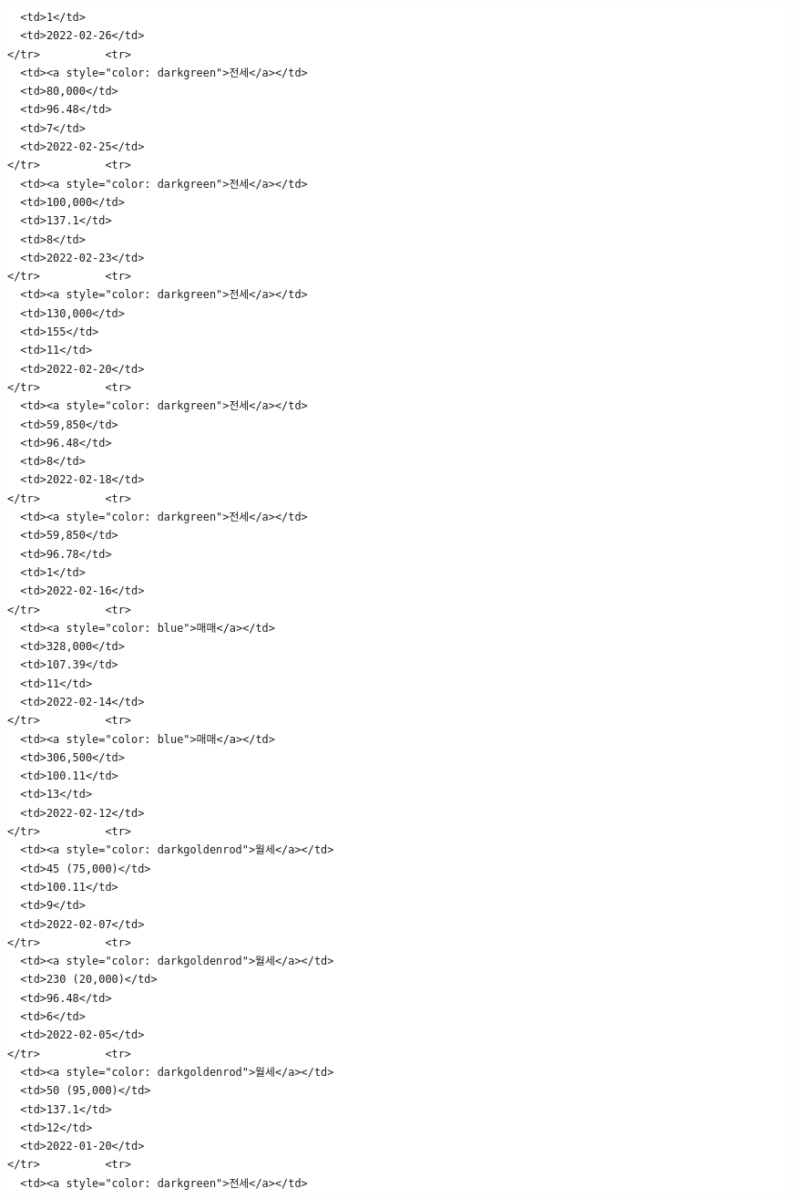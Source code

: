       <td>1</td>
      <td>2022-02-26</td>
    </tr>          <tr>
      <td><a style="color: darkgreen">전세</a></td>
      <td>80,000</td>
      <td>96.48</td>
      <td>7</td>
      <td>2022-02-25</td>
    </tr>          <tr>
      <td><a style="color: darkgreen">전세</a></td>
      <td>100,000</td>
      <td>137.1</td>
      <td>8</td>
      <td>2022-02-23</td>
    </tr>          <tr>
      <td><a style="color: darkgreen">전세</a></td>
      <td>130,000</td>
      <td>155</td>
      <td>11</td>
      <td>2022-02-20</td>
    </tr>          <tr>
      <td><a style="color: darkgreen">전세</a></td>
      <td>59,850</td>
      <td>96.48</td>
      <td>8</td>
      <td>2022-02-18</td>
    </tr>          <tr>
      <td><a style="color: darkgreen">전세</a></td>
      <td>59,850</td>
      <td>96.78</td>
      <td>1</td>
      <td>2022-02-16</td>
    </tr>          <tr>
      <td><a style="color: blue">매매</a></td>
      <td>328,000</td>
      <td>107.39</td>
      <td>11</td>
      <td>2022-02-14</td>
    </tr>          <tr>
      <td><a style="color: blue">매매</a></td>
      <td>306,500</td>
      <td>100.11</td>
      <td>13</td>
      <td>2022-02-12</td>
    </tr>          <tr>
      <td><a style="color: darkgoldenrod">월세</a></td>
      <td>45 (75,000)</td>
      <td>100.11</td>
      <td>9</td>
      <td>2022-02-07</td>
    </tr>          <tr>
      <td><a style="color: darkgoldenrod">월세</a></td>
      <td>230 (20,000)</td>
      <td>96.48</td>
      <td>6</td>
      <td>2022-02-05</td>
    </tr>          <tr>
      <td><a style="color: darkgoldenrod">월세</a></td>
      <td>50 (95,000)</td>
      <td>137.1</td>
      <td>12</td>
      <td>2022-01-20</td>
    </tr>          <tr>
      <td><a style="color: darkgreen">전세</a></td>